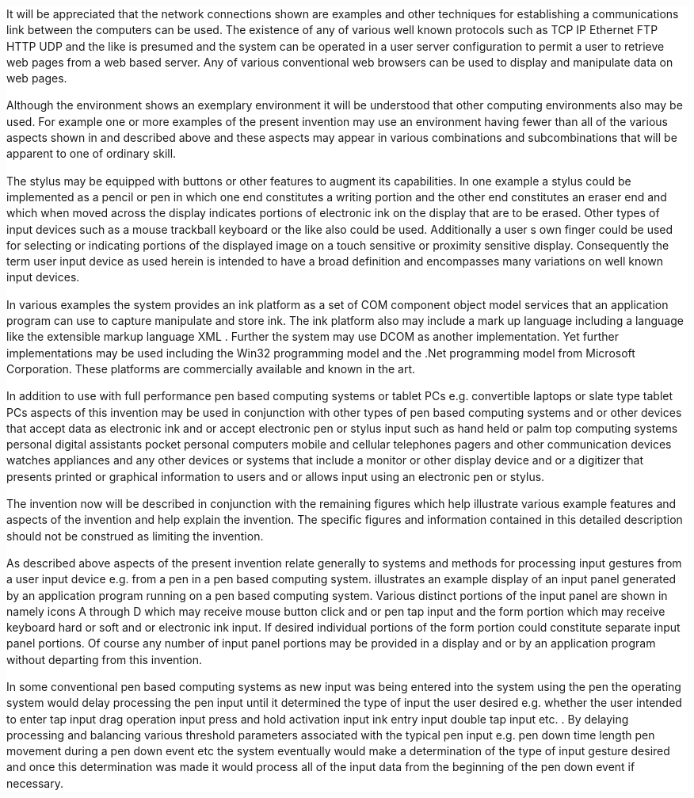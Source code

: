It will be appreciated that the network connections shown are examples and other techniques for establishing a communications link between the computers can be used. The existence of any of various well known protocols such as TCP IP Ethernet FTP HTTP UDP and the like is presumed and the system can be operated in a user server configuration to permit a user to retrieve web pages from a web based server. Any of various conventional web browsers can be used to display and manipulate data on web pages.

Although the environment shows an exemplary environment it will be understood that other computing environments also may be used. For example one or more examples of the present invention may use an environment having fewer than all of the various aspects shown in and described above and these aspects may appear in various combinations and subcombinations that will be apparent to one of ordinary skill.

The stylus may be equipped with buttons or other features to augment its capabilities. In one example a stylus could be implemented as a pencil or pen in which one end constitutes a writing portion and the other end constitutes an eraser end and which when moved across the display indicates portions of electronic ink on the display that are to be erased. Other types of input devices such as a mouse trackball keyboard or the like also could be used. Additionally a user s own finger could be used for selecting or indicating portions of the displayed image on a touch sensitive or proximity sensitive display. Consequently the term user input device as used herein is intended to have a broad definition and encompasses many variations on well known input devices.

In various examples the system provides an ink platform as a set of COM component object model services that an application program can use to capture manipulate and store ink. The ink platform also may include a mark up language including a language like the extensible markup language XML . Further the system may use DCOM as another implementation. Yet further implementations may be used including the Win32 programming model and the .Net programming model from Microsoft Corporation. These platforms are commercially available and known in the art.

In addition to use with full performance pen based computing systems or tablet PCs e.g. convertible laptops or slate type tablet PCs aspects of this invention may be used in conjunction with other types of pen based computing systems and or other devices that accept data as electronic ink and or accept electronic pen or stylus input such as hand held or palm top computing systems personal digital assistants pocket personal computers mobile and cellular telephones pagers and other communication devices watches appliances and any other devices or systems that include a monitor or other display device and or a digitizer that presents printed or graphical information to users and or allows input using an electronic pen or stylus.

The invention now will be described in conjunction with the remaining figures which help illustrate various example features and aspects of the invention and help explain the invention. The specific figures and information contained in this detailed description should not be construed as limiting the invention.

As described above aspects of the present invention relate generally to systems and methods for processing input gestures from a user input device e.g. from a pen in a pen based computing system. illustrates an example display of an input panel generated by an application program running on a pen based computing system. Various distinct portions of the input panel are shown in namely icons A through D which may receive mouse button click and or pen tap input and the form portion which may receive keyboard hard or soft and or electronic ink input. If desired individual portions of the form portion could constitute separate input panel portions. Of course any number of input panel portions may be provided in a display and or by an application program without departing from this invention.

In some conventional pen based computing systems as new input was being entered into the system using the pen the operating system would delay processing the pen input until it determined the type of input the user desired e.g. whether the user intended to enter tap input drag operation input press and hold activation input ink entry input double tap input etc. . By delaying processing and balancing various threshold parameters associated with the typical pen input e.g. pen down time length pen movement during a pen down event etc the system eventually would make a determination of the type of input gesture desired and once this determination was made it would process all of the input data from the beginning of the pen down event if necessary.
